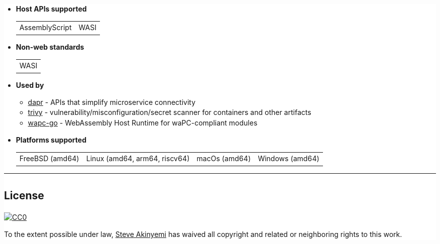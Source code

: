 * **Host APIs supported**

    <table>
    <tr>
        <td>AssemblyScript</td>
        <td>WASI</td>
    </tr>
    </table>

* **Non-web standards**

    <table>
    <tr>
        <td>WASI</td>
    </tr>
    </table>

* **Used by**

    - [dapr](https://github.com/dapr/dapr) - APIs that simplify microservice connectivity
    - [trivy](https://github.com/aquasecurity/trivy) - vulnerability/misconfiguration/secret scanner for containers and other artifacts
    - [wapc-go](https://github.com/wapc/wapc-go) - WebAssembly Host Runtime for waPC-compliant modules

* **Platforms supported**

    <table>
    <tr>
        <td>FreeBSD (amd64)</td>
        <td>Linux (amd64, arm64, riscv64)</td>
        <td>macOs (amd64)</td>
        <td>Windows (amd64)</td>
    </tr>
    </table>
-------------------

## License

[![CC0](http://mirrors.creativecommons.org/presskit/buttons/88x31/svg/cc-zero.svg)](https://creativecommons.org/publicdomain/zero/1.0/)

To the extent possible under law, [Steve Akinyemi](https://github.com/appcypher) has waived all copyright and related or neighboring rights to this work.
